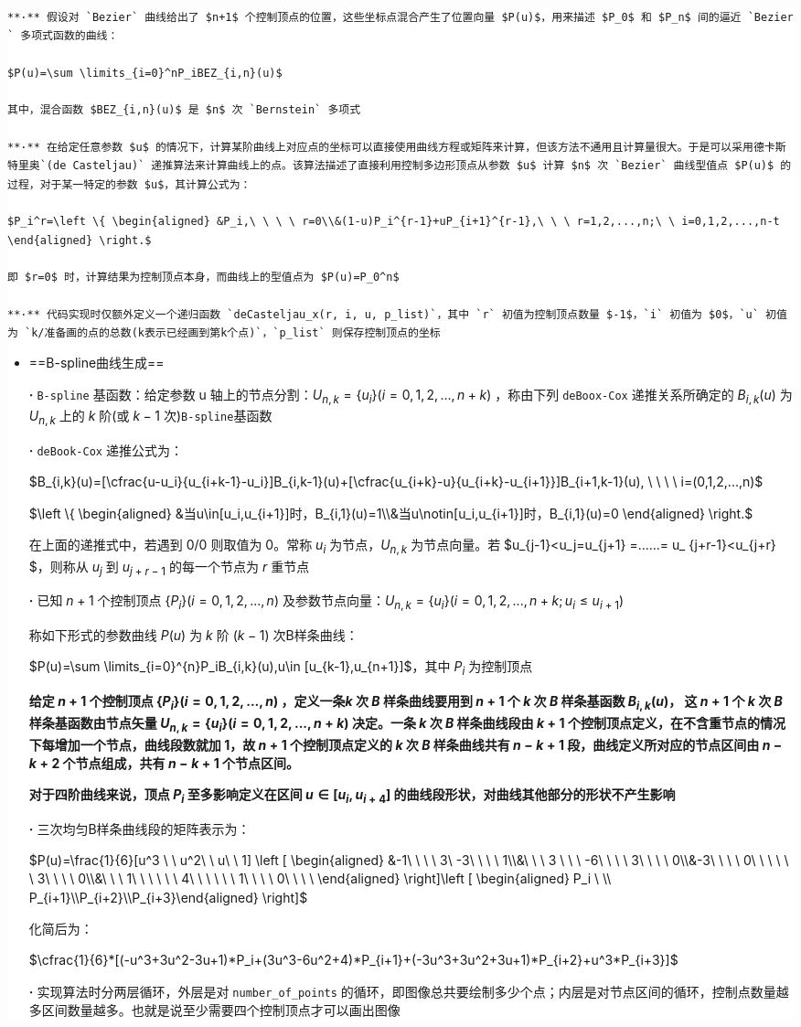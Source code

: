     **·** 假设对 `Bezier` 曲线给出了 $n+1$ 个控制顶点的位置，这些坐标点混合产生了位置向量 $P(u)$，用来描述 $P_0$ 和 $P_n$ 间的逼近 `Bezier` 多项式函数的曲线：

    $P(u)=\sum \limits_{i=0}^nP_iBEZ_{i,n}(u)$

    其中，混合函数 $BEZ_{i,n}(u)$ 是 $n$ 次 `Bernstein` 多项式

    **·** 在给定任意参数 $u$ 的情况下，计算某阶曲线上对应点的坐标可以直接使用曲线方程或矩阵来计算，但该方法不通用且计算量很大。于是可以采用德卡斯特里奥`(de Casteljau)` 递推算法来计算曲线上的点。该算法描述了直接利用控制多边形顶点从参数 $u$ 计算 $n$ 次 `Bezier` 曲线型值点 $P(u)$ 的过程，对于某一特定的参数 $u$，其计算公式为：

    $P_i^r=\left \{ \begin{aligned} &P_i,\ \ \ \ r=0\\&(1-u)P_i^{r-1}+uP_{i+1}^{r-1},\ \ \ r=1,2,...,n;\ \ i=0,1,2,...,n-t \end{aligned} \right.$

    即 $r=0$ 时，计算结果为控制顶点本身，而曲线上的型值点为 $P(u)=P_0^n$

    **·** 代码实现时仅额外定义一个递归函数 `deCasteljau_x(r, i, u, p_list)`，其中 `r` 初值为控制顶点数量 $-1$，`i` 初值为 $0$，`u` 初值为 `k/准备画的点的总数(k表示已经画到第k个点)`，`p_list` 则保存控制顶点的坐标

  - ==B-spline曲线生成==

    **·** `B-spline` 基函数：给定参数 u 轴上的节点分割：$U_{n,k}=\{u_i\}(i=0,1,2,...,n+k)$ ，称由下列 `deBoox-Cox` 递推关系所确定的 $B_{i,k}(u)$ 为 $U_{n,k}$ 上的 $k$ 阶(或 $k-1$ 次)`B-spline`基函数

    **·** `deBook-Cox` 递推公式为：

    $B_{i,k}(u)=[\cfrac{u-u_i}{u_{i+k-1}-u_i}]B_{i,k-1}(u)+[\cfrac{u_{i+k}-u}{u_{i+k}-u_{i+1}}]B_{i+1,k-1}(u), \ \ \ \ i=(0,1,2,...,n)$

    $\left \{ \begin{aligned} &当u\in[u_i,u_{i+1}]时，B_{i,1}(u)=1\\&当u\notin[u_i,u_{i+1}]时，B_{i,1}(u)=0 \end{aligned} \right.$

    在上面的递推式中，若遇到 $0/0$ 则取值为 $0$。常称 $u_i$ 为节点，$U_{n,k}$ 为节点向量。若 $u_{j-1}<u_j=u_{j+1} =......= u_ {j+r-1}<u_{j+r} $，则称从 $u_j$ 到 $u_{j+r-1}$ 的每一个节点为 $r$ 重节点

    **·** 已知 $n+1$ 个控制顶点 $\{P_i\}(i=0,1,2,...,n)$ 及参数节点向量：$U_{n,k}=\{u_i\}(i=0,1,2,...,n+k;u_i\leq u_{i+1})$

    称如下形式的参数曲线 $P(u)$ 为 $k$ 阶 $(k-1)$ 次B样条曲线：

    $P(u)=\sum \limits_{i=0}^{n}P_iB_{i,k}(u),u\in [u_{k-1},u_{n+1}]$，其中 $P_i$ 为控制顶点

    **给定 $n+1$ 个控制顶点 $\{P_i\}(i=0,1,2,...,n)$ ，定义一条$k$ 次 $B$ 样条曲线要用到 $n+1$ 个 $k$ 次 $B$ 样条基函数 $B_{i,k}(u)$， 这  $n+1$ 个 $k$ 次 $B$ 样条基函数由节点矢量 $U_{n,k}=\{u_i\}(i=0,1,2,...,n+k)$ 决定。一条 $k$ 次 $B$ 样条曲线段由 $k+1$ 个控制顶点定义，在不含重节点的情况下每增加一个节点，曲线段数就加 $1$，故 $n+1$ 个控制顶点定义的 $k$ 次 $B$ 样条曲线共有 $n-k+1$ 段，曲线定义所对应的节点区间由 $n-k+2$ 个节点组成，共有 $n-k+1$ 个节点区间。**

    **对于四阶曲线来说，顶点 $P_i$ 至多影响定义在区间 $u\in[u_i,u_{i+4}]$ 的曲线段形状，对曲线其他部分的形状不产生影响**

    **·** 三次均匀B样条曲线段的矩阵表示为：

    $P(u)=\frac{1}{6}[u^3 \ \ u^2\ \ u\ \ 1] \left [ \begin{aligned} &-1\ \ \ \ 3\ -3\ \ \ \ 1\\&\ \ \ 3 \ \ \ -6\ \ \ \ 3\ \ \ \ 0\\&-3\ \ \ \ 0\ \ \ \ \ \ 3\ \ \ \ 0\\&\ \ \ 1\ \ \ \ \ \  4\ \ \ \ \ \ 1\ \ \ \ 0\ \ \ \ \end{aligned} \right]\left [ \begin{aligned} P_i \ \\ P_{i+1}\\P_{i+2}\\P_{i+3}\end{aligned} \right]$

    化简后为：

    $\cfrac{1}{6}*[(-u^3+3u^2-3u+1)*P_i+(3u^3-6u^2+4)*P_{i+1}+(-3u^3+3u^2+3u+1)*P_{i+2}+u^3*P_{i+3}]$

    **·** 实现算法时分两层循环，外层是对 `number_of_points` 的循环，即图像总共要绘制多少个点；内层是对节点区间的循环，控制点数量越多区间数量越多。也就是说至少需要四个控制顶点才可以画出图像
